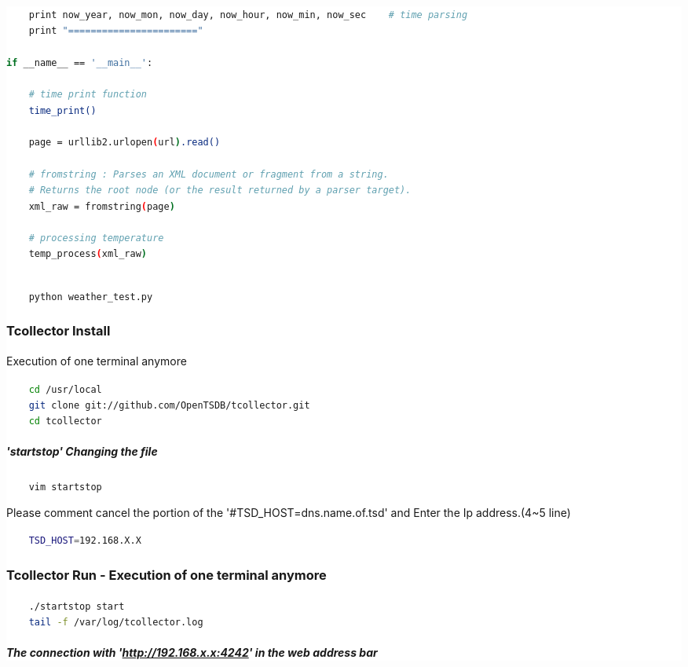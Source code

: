 ```sh
	print now_year, now_mon, now_day, now_hour, now_min, now_sec	# time parsing
	print "======================="

if __name__ == '__main__':

	# time print function
	time_print()

	page = urllib2.urlopen(url).read()

	# fromstring : Parses an XML document or fragment from a string. 
	# Returns the root node (or the result returned by a parser target).
	xml_raw = fromstring(page)

	# processing temperature
	temp_process(xml_raw)

```
```sh

	python weather_test.py
```

### Tcollector Install
Execution of one terminal anymore
```sh
    cd /usr/local
    git clone git://github.com/OpenTSDB/tcollector.git
    cd tcollector
```
##### 'startstop' Changing the file
```sh
    vim startstop
```
Please comment cancel the portion of the '#TSD_HOST=dns.name.of.tsd' and Enter the Ip address.(4~5 line)
```sh
    TSD_HOST=192.168.X.X
```
### Tcollector Run - Execution of one terminal anymore
```sh
    ./startstop start
    tail -f /var/log/tcollector.log
```
##### The connection with 'http://192.168.x.x:4242' in the web address bar
